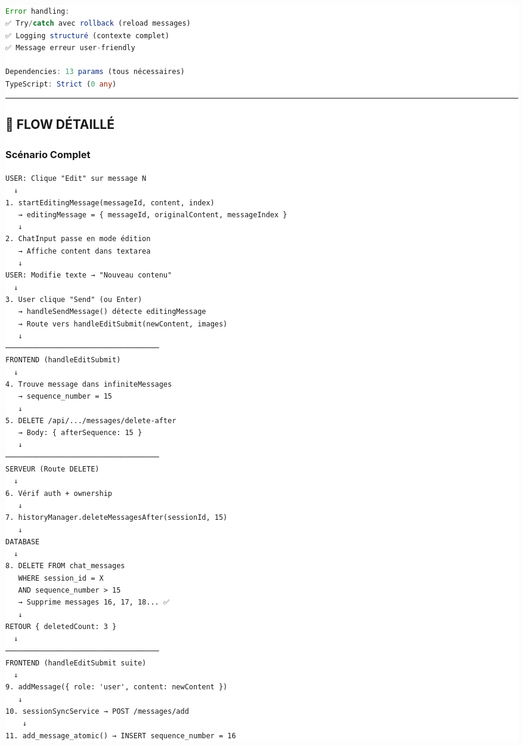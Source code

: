 ```typescript
Error handling:
✅ Try/catch avec rollback (reload messages)
✅ Logging structuré (contexte complet)
✅ Message erreur user-friendly

Dependencies: 13 params (tous nécessaires)
TypeScript: Strict (0 any)
```

---

## 🔄 FLOW DÉTAILLÉ

### Scénario Complet

```
USER: Clique "Edit" sur message N
  ↓
1. startEditingMessage(messageId, content, index)
   → editingMessage = { messageId, originalContent, messageIndex }
   ↓
2. ChatInput passe en mode édition
   → Affiche content dans textarea
   ↓
USER: Modifie texte → "Nouveau contenu"
  ↓
3. User clique "Send" (ou Enter)
   → handleSendMessage() détecte editingMessage
   → Route vers handleEditSubmit(newContent, images)
   ↓
────────────────────────────────────
FRONTEND (handleEditSubmit)
  ↓
4. Trouve message dans infiniteMessages
   → sequence_number = 15
   ↓
5. DELETE /api/.../messages/delete-after
   → Body: { afterSequence: 15 }
   ↓
────────────────────────────────────
SERVEUR (Route DELETE)
  ↓
6. Vérif auth + ownership
   ↓
7. historyManager.deleteMessagesAfter(sessionId, 15)
   ↓
DATABASE
  ↓
8. DELETE FROM chat_messages
   WHERE session_id = X
   AND sequence_number > 15
   → Supprime messages 16, 17, 18... ✅
   ↓
RETOUR { deletedCount: 3 }
  ↓
────────────────────────────────────
FRONTEND (handleEditSubmit suite)
  ↓
9. addMessage({ role: 'user', content: newContent })
   ↓
10. sessionSyncService → POST /messages/add
    ↓
11. add_message_atomic() → INSERT sequence_number = 16
```